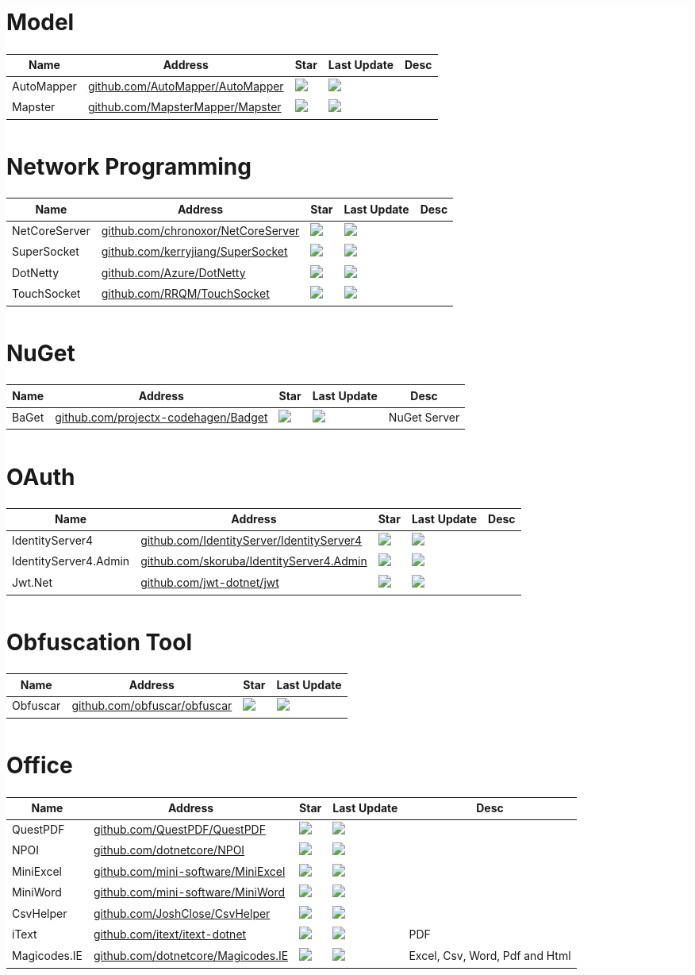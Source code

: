 # Model
Name| Address | Star| Last Update|Desc
-|-|-|-|-|
AutoMapper|[github.com/AutoMapper/AutoMapper](https://github.com/AutoMapper/AutoMapper)|<img src="https://img.shields.io/github/stars/AutoMapper/AutoMapper?style=for-the-badge" />|<img src="https://img.shields.io/github/last-commit/AutoMapper/AutoMapper?style=for-the-badge" />|
Mapster|[github.com/MapsterMapper/Mapster](https://github.com/MapsterMapper/Mapster)|<img src="https://img.shields.io/github/stars/MapsterMapper/Mapster?style=for-the-badge" />|<img src="https://img.shields.io/github/last-commit/MapsterMapper/Mapster?style=for-the-badge" />|


# Network Programming
Name| Address | Star| Last Update|Desc
-|-|-|-|-|
NetCoreServer|[github.com/chronoxor/NetCoreServer](https://github.com/chronoxor/NetCoreServer)|<img src="https://img.shields.io/github/stars/chronoxor/NetCoreServer?style=for-the-badge" />|<img src="https://img.shields.io/github/last-commit/chronoxor/NetCoreServer?style=for-the-badge" />|
SuperSocket|[github.com/kerryjiang/SuperSocket](https://github.com/kerryjiang/SuperSocket)|<img src="https://img.shields.io/github/stars/kerryjiang/SuperSocket?style=for-the-badge" />|<img src="https://img.shields.io/github/last-commit/kerryjiang/SuperSocket?style=for-the-badge" />|
DotNetty|[github.com/Azure/DotNetty](https://github.com/Azure/DotNetty)|<img src="https://img.shields.io/github/stars/Azure/DotNetty?style=for-the-badge" />|<img src="https://img.shields.io/github/last-commit/Azure/DotNetty?style=for-the-badge" />|
TouchSocket|[github.com/RRQM/TouchSocket](https://github.com/RRQM/TouchSocket)|<img src="https://img.shields.io/github/stars/RRQM/TouchSocket?style=for-the-badge" />|<img src="https://img.shields.io/github/last-commit/RRQM/TouchSocket?style=for-the-badge" />|

# NuGet
Name| Address | Star| Last Update|Desc
-|-|-|-|-|
BaGet |[github.com/projectx-codehagen/Badget](https://github.com/projectx-codehagen/Badget)|<img src="https://img.shields.io/github/stars/projectx-codehagen/Badget?style=for-the-badge" />|<img src="https://img.shields.io/github/last-commit/projectx-codehagen/Badget?style=for-the-badge" />| NuGet Server

# OAuth 
Name| Address | Star| Last Update|Desc
-|-|-|-|-|
IdentityServer4|[github.com/IdentityServer/IdentityServer4](https://github.com/IdentityServer/IdentityServer4)|<img src="https://img.shields.io/github/stars/IdentityServer/IdentityServer4?style=for-the-badge" />|<img src="https://img.shields.io/github/last-commit/IdentityServer/IdentityServer4?style=for-the-badge" />|
IdentityServer4.Admin|[github.com/skoruba/IdentityServer4.Admin](https://github.com/skoruba/IdentityServer4.Admin)|<img src="https://img.shields.io/github/stars/skoruba/IdentityServer4.Admin?style=for-the-badge" />|<img src="https://img.shields.io/github/last-commit/skoruba/IdentityServer4.Admin?style=for-the-badge" />|
Jwt.Net|[github.com/jwt-dotnet/jwt](https://github.com/jwt-dotnet/jwt)|<img src="https://img.shields.io/github/stars/jwt-dotnet/jwt?style=for-the-badge" />|<img src="https://img.shields.io/github/last-commit/jwt-dotnet/jwt?style=for-the-badge" />|


# Obfuscation Tool
Name| Address | Star| Last Update
-|-|-|-|
Obfuscar|[github.com/obfuscar/obfuscar](https://github.com/obfuscar/obfuscar)|<img src="https://img.shields.io/github/stars/obfuscar/obfuscar?style=for-the-badge" />|<img src="https://img.shields.io/github/last-commit/obfuscar/obfuscar?style=for-the-badge" />|


# Office
Name| Address | Star| Last Update|Desc
-|-|-|-|-|
QuestPDF|[github.com/QuestPDF/QuestPDF](https://github.com/QuestPDF/QuestPDF)|<img src="https://img.shields.io/github/stars/QuestPDF/QuestPDF?style=for-the-badge" />|<img src="https://img.shields.io/github/last-commit/QuestPDF/QuestPDF?style=for-the-badge" />|
NPOI|[github.com/dotnetcore/NPOI](https://github.com/dotnetcore/NPOI)|<img src="https://img.shields.io/github/stars/dotnetcore/NPOI?style=for-the-badge" />|<img src="https://img.shields.io/github/last-commit/dotnetcore/NPOI?style=for-the-badge" />|
MiniExcel|[github.com/mini-software/MiniExcel](https://github.com/mini-software/MiniExcel)|<img src="https://img.shields.io/github/stars/mini-software/MiniExcel?style=for-the-badge" />|<img src="https://img.shields.io/github/last-commit/mini-software/MiniExcel?style=for-the-badge" />|
MiniWord|[github.com/mini-software/MiniWord](https://github.com/mini-software/MiniWord)|<img src="https://img.shields.io/github/stars/mini-software/MiniWord?style=for-the-badge" />|<img src="https://img.shields.io/github/last-commit/mini-software/MiniWord?style=for-the-badge" />|
CsvHelper|[github.com/JoshClose/CsvHelper](https://github.com/JoshClose/CsvHelper)|<img src="https://img.shields.io/github/stars/JoshClose/CsvHelper?style=for-the-badge" />|<img src="https://img.shields.io/github/last-commit/JoshClose/CsvHelper?style=for-the-badge" />
iText |[github.com/itext/itext-dotnet](https://github.com/itext/itext-dotnet)|<img src="https://img.shields.io/github/stars/itext/itext-dotnet?style=for-the-badge" />|<img src="https://img.shields.io/github/last-commit/itext/itext-dotnet?style=for-the-badge" />|PDF 
Magicodes.IE|[github.com/dotnetcore/Magicodes.IE](https://github.com/dotnetcore/Magicodes.IE)|<img src="https://img.shields.io/github/stars/dotnetcore/Magicodes.IE?style=for-the-badge" />|<img src="https://img.shields.io/github/last-commit/dotnetcore/Magicodes.IE?style=for-the-badge" />|Excel, Csv, Word, Pdf and Html
